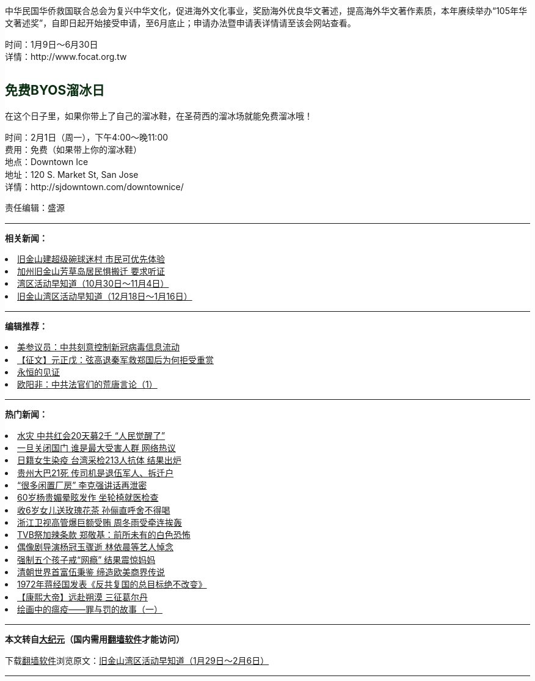 <p></font></p>
<p>中华民国华侨救国联合总会为复兴中华文化，促进海外文化事业，奖励海外优良华文著述，提高海外华文著作素质，本年赓续举办“105年华文著述奖”，自即日起开始接受申请，至6月底止；申请办法暨申请表详情请至该会网站查看。</p>
<p>时间：1月9日～6月30日<br />详情：http://www.focat.org.tw</p>
<p><font color=“a92f21”></p>
<h2>免费BYOS溜冰日</h2>
<p></font></p>
<p>在这个日子里，如果你带上了自己的溜冰鞋，在圣荷西的溜冰场就能免费溜冰哦！</p>
<p>时间：2月1日（周一），下午4:00～晚11:00 <br />费用：免费（如果带上你的溜冰鞋）<br />地点：Downtown Ice<br />地址：120 S. Market St, San Jose<br />详情：http://sjdowntown.com/downtownice/</p>
<p>责任编辑：盛源</p>
	
<hr>


<strong>相关新闻：</strong>
<li><a href="/gb/15/4/23/n4417929.md#1">旧金山建超级碗球迷村 市民可优先体验</a></li>
<li><a href="/gb/15/7/25/n4488380.md#1">加州旧金山芳草岛居民惧搬迁 要求听证</a></li>
<li><a href="/gb/15/10/30/n4562154.md#1">湾区活动早知道（10月30日～11月4日）</a></li>
<li><a href="/gb/15/12/17/n4598147.md#1">旧金山湾区活动早知道（12月18日～1月16日）</a></li>
<hr>


<strong>编辑推荐：</strong>
<li><a href="/gb/20/2/22/n11887949.md#1">美参议员：中共刻意控制新冠病毒信息流动</a></li>
<li><a href="/gb/19/6/1/n11293536.md#1" target="_blank">【征文】元正戊：弦高退秦军救郑国后为何拒受重赏</a></li><li><a href="https://github.com/senemh3705/www/blob/master/README.md?dfh#9" target="_blank">永恒的见证</a></li><li><a href="/gb/15/1/8/n4337245.md#1" target="_blank">欧阳非：中共法官们的荒唐言论（1）</a></li>
<hr>

<strong>热门新闻：</strong>
<li><a href="/gb/20/7/6/n12236624.md#1">水灾 中共红会20天募2千 “人民觉醒了”</a></li>
<li><a href="/gb/20/7/6/n12237311.md#1">一旦关闭国门 谁是最大受害人群 网络热议</a></li>
<li><a href="/gb/20/7/8/n12240778.md#1">日籍女生染疫 台湾采检213人抗体 结果出炉</a></li>
<li><a href="/gb/20/7/7/n12239553.md#1">贵州大巴21死 传司机是退伍军人、拆迁户</a></li>
<li><a href="/gb/20/7/6/n12237124.md#1">“很多闲置厂房” 李克强讲话再泄密</a></li>
<li><a href="/gb/20/7/6/n12236320.md#1">60岁杨贵媚晕眩发作 坐轮椅就医检查</a></li>
<li><a href="/gb/20/7/6/n12237412.md#1">收6岁女儿送玫瑰花茶 孙俪直呼舍不得喝</a></li>
<li><a href="/gb/20/7/6/n12236838.md#1">浙江卫视高管爆巨额受贿 周冬雨受牵连挨轰</a></li>
<li><a href="/gb/20/7/5/n12234872.md#1">TVB祭加辣条款 郑敬基：前所未有的白色恐怖</a></li>
<li><a href="/gb/20/7/5/n12234607.md#1">偶像剧导演杨冠玉骤逝 林依晨等艺人悼念</a></li>
<li><a href="/gb/20/7/6/n12237076.md#1">强制五个孩子戒“网瘾” 结果震惊妈妈</a></li>
<li><a href="/gb/20/4/23/n12056338.md#1">清朝世界首富伍秉鉴 缔造欧美商界传说</a></li>
<li><a href="/gb/20/7/2/n12227327.md#1">1972年蒋经国发表《反共复国的总目标绝不改变》</a></li>
<li><a href="/gb/20/5/27/n12141489.md#1">【康熙大帝】远赴朔漠 三征葛尔丹</a></li>
<li><a href="/gb/20/7/3/n12230158.md#1">绘画中的瘟疫——罪与罚的故事（一）</a></li>
<hr>

<strong>本文转自<a href="https://www.epochtimes.com">大纪元</a>（国内需用<a href="https://github.com/bannedbook/fanqiang/wiki">翻墙软件</a>才能访问）</strong><p>下载<a href="https://github.com/bannedbook/fanqiang/wiki">翻墙软件</a>浏览原文：<a href="https://www.epochtimes.com/gb/16/1/29/n4628707.htm">旧金山湾区活动早知道（1月29日～2月6日）</a></p><hr>

